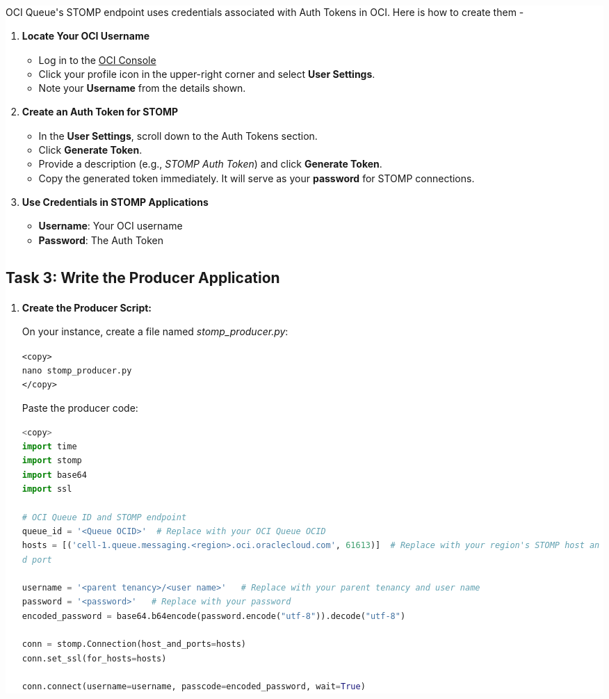 OCI Queue's STOMP endpoint uses credentials associated with Auth Tokens in OCI. Here is how to create them -

1. **Locate Your OCI Username**

	* Log in to the [OCI Console](https://www.oracle.com/cloud/sign-in.html)
	* Click your profile icon in the upper-right corner and select **User Settings**.
	* Note your **Username** from the details shown.

2. **Create an Auth Token for STOMP**

	* In the **User Settings**, scroll down to the Auth Tokens section.
	* Click **Generate Token**.
	* Provide a description (e.g., *STOMP Auth Token*) and click **Generate Token**.
	* Copy the generated token immediately. It will serve as your **password** for STOMP connections.

3. **Use Credentials in STOMP Applications**

	* **Username**: Your OCI username
	* **Password**: The Auth Token

## Task 3: Write the Producer Application

1. **Create the Producer Script:**

	On your instance, create a file named *stomp_producer.py*:

	```
	<copy>
	nano stomp_producer.py
	</copy>
	```

	Paste the producer code:

	```python
	<copy>
	import time
	import stomp
	import base64
	import ssl

	# OCI Queue ID and STOMP endpoint
	queue_id = '<Queue OCID>'  # Replace with your OCI Queue OCID
	hosts = [('cell-1.queue.messaging.<region>.oci.oraclecloud.com', 61613)]  # Replace with your region's STOMP host and port

	username = '<parent tenancy>/<user name>'   # Replace with your parent tenancy and user name
	password = '<password>'   # Replace with your password
	encoded_password = base64.b64encode(password.encode("utf-8")).decode("utf-8")

	conn = stomp.Connection(host_and_ports=hosts)
	conn.set_ssl(for_hosts=hosts)

	conn.connect(username=username, passcode=encoded_password, wait=True)

